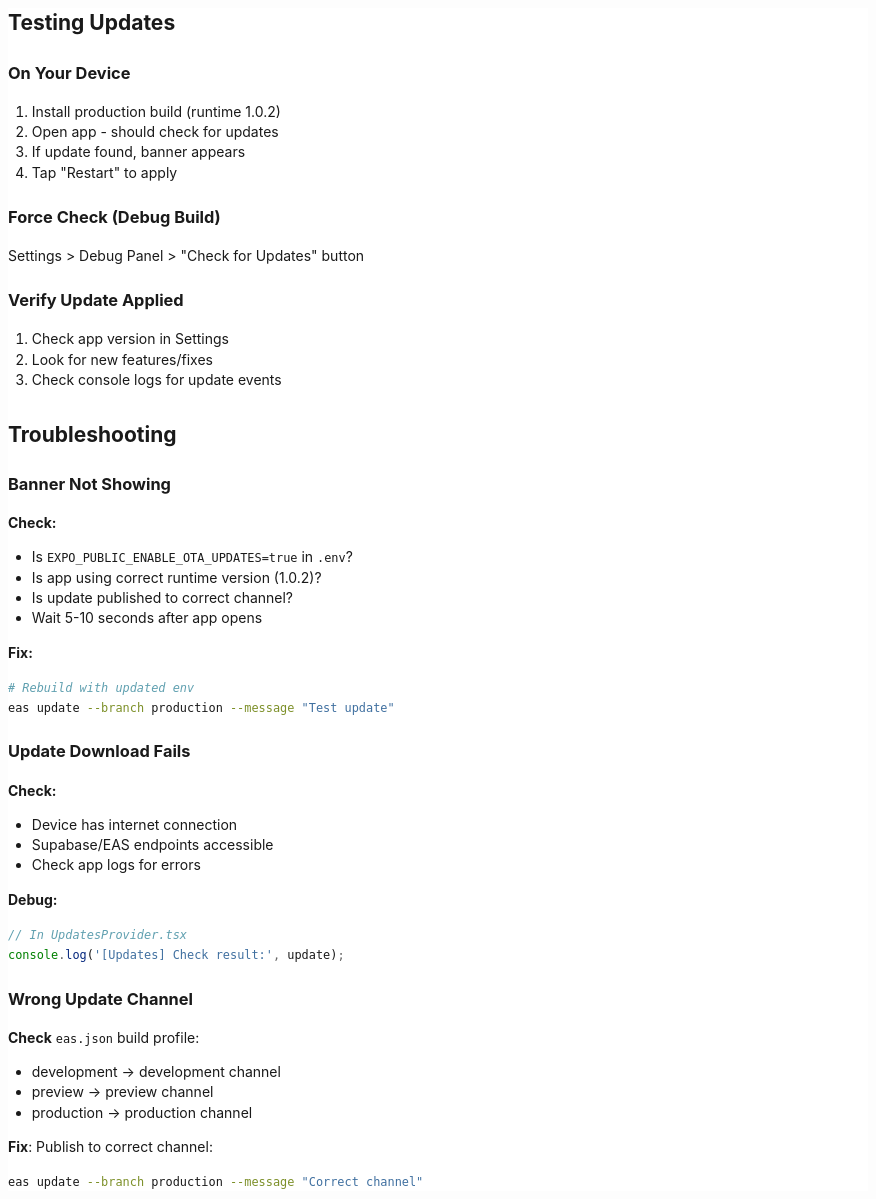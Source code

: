 ## Testing Updates

### On Your Device
1. Install production build (runtime 1.0.2)
2. Open app - should check for updates
3. If update found, banner appears
4. Tap "Restart" to apply

### Force Check (Debug Build)
Settings > Debug Panel > "Check for Updates" button

### Verify Update Applied
1. Check app version in Settings
2. Look for new features/fixes
3. Check console logs for update events

## Troubleshooting

### Banner Not Showing
**Check:**
- Is `EXPO_PUBLIC_ENABLE_OTA_UPDATES=true` in `.env`?
- Is app using correct runtime version (1.0.2)?
- Is update published to correct channel?
- Wait 5-10 seconds after app opens

**Fix:**
```bash
# Rebuild with updated env
eas update --branch production --message "Test update"
```

### Update Download Fails
**Check:**
- Device has internet connection
- Supabase/EAS endpoints accessible
- Check app logs for errors

**Debug:**
```javascript
// In UpdatesProvider.tsx
console.log('[Updates] Check result:', update);
```

### Wrong Update Channel
**Check** `eas.json` build profile:
- development → development channel
- preview → preview channel  
- production → production channel

**Fix**: Publish to correct channel:
```bash
eas update --branch production --message "Correct channel"
```

